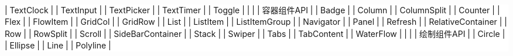 | TextClock                         |
| TextInput                         |
| TextPicker                        |
| TextTimer                         |
| Toggle                            |
|                                   |
| 容器组件API                           |
| Badge                             |
| Column                            |
| ColumnSplit                       |
| Counter                           |
| Flex                              |
| FlowItem                          |
| GridCol                           |
| GridRow                           |
| List                              |
| ListItem                          |
| ListItemGroup                     |
| Navigator                         |
| Panel                             |
| Refresh                           |
| RelativeContainer                 |
| Row                               |
| RowSplit                          |
| Scroll                            |
| SideBarContainer                  |
| Stack                             |
| Swiper                            |
| Tabs                              |
| TabContent                        |
| WaterFlow                         |
|                                   |
| 绘制组件API                           |
| Circle                            |
| Ellipse                           |
| Line                              |
| Polyline                          |